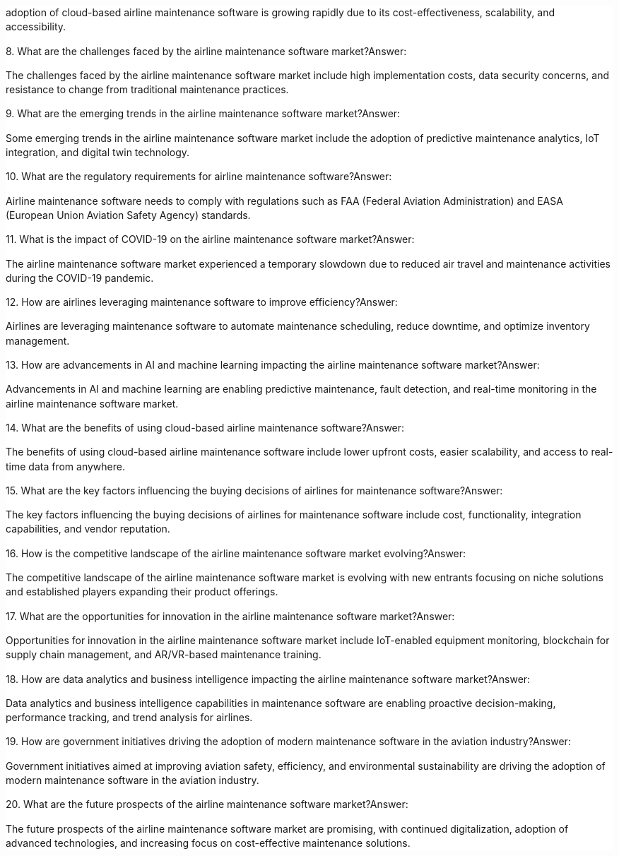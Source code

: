 adoption of cloud-based airline maintenance software is growing rapidly due to its cost-effectiveness, scalability, and accessibility.</p>8. What are the challenges faced by the airline maintenance software market?Answer: <p>The challenges faced by the airline maintenance software market include high implementation costs, data security concerns, and resistance to change from traditional maintenance practices.</p>9. What are the emerging trends in the airline maintenance software market?Answer: <p>Some emerging trends in the airline maintenance software market include the adoption of predictive maintenance analytics, IoT integration, and digital twin technology.</p>10. What are the regulatory requirements for airline maintenance software?Answer: <p>Airline maintenance software needs to comply with regulations such as FAA (Federal Aviation Administration) and EASA (European Union Aviation Safety Agency) standards.</p>11. What is the impact of COVID-19 on the airline maintenance software market?Answer: <p>The airline maintenance software market experienced a temporary slowdown due to reduced air travel and maintenance activities during the COVID-19 pandemic.</p>12. How are airlines leveraging maintenance software to improve efficiency?Answer: <p>Airlines are leveraging maintenance software to automate maintenance scheduling, reduce downtime, and optimize inventory management.</p>13. How are advancements in AI and machine learning impacting the airline maintenance software market?Answer: <p>Advancements in AI and machine learning are enabling predictive maintenance, fault detection, and real-time monitoring in the airline maintenance software market.</p>14. What are the benefits of using cloud-based airline maintenance software?Answer: <p>The benefits of using cloud-based airline maintenance software include lower upfront costs, easier scalability, and access to real-time data from anywhere.</p>15. What are the key factors influencing the buying decisions of airlines for maintenance software?Answer: <p>The key factors influencing the buying decisions of airlines for maintenance software include cost, functionality, integration capabilities, and vendor reputation.</p>16. How is the competitive landscape of the airline maintenance software market evolving?Answer: <p>The competitive landscape of the airline maintenance software market is evolving with new entrants focusing on niche solutions and established players expanding their product offerings.</p>17. What are the opportunities for innovation in the airline maintenance software market?Answer: <p>Opportunities for innovation in the airline maintenance software market include IoT-enabled equipment monitoring, blockchain for supply chain management, and AR/VR-based maintenance training.</p>18. How are data analytics and business intelligence impacting the airline maintenance software market?Answer: <p>Data analytics and business intelligence capabilities in maintenance software are enabling proactive decision-making, performance tracking, and trend analysis for airlines.</p>19. How are government initiatives driving the adoption of modern maintenance software in the aviation industry?Answer: <p>Government initiatives aimed at improving aviation safety, efficiency, and environmental sustainability are driving the adoption of modern maintenance software in the aviation industry.</p>20. What are the future prospects of the airline maintenance software market?Answer: <p>The future prospects of the airline maintenance software market are promising, with continued digitalization, adoption of advanced technologies, and increasing focus on cost-effective maintenance solutions.</p></strong></p>

